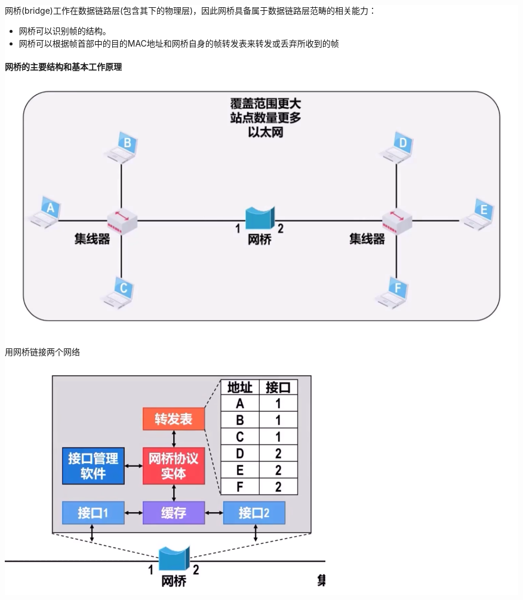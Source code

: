 网桥(bridge)工作在数据链路层(包含其下的物理层)，因此网桥具备属于数据链路层范畴的相关能力：

- 网桥可以识别帧的结构。
- 网桥可以根据帧首部中的目的MAC地址和网桥自身的帧转发表来转发或丢弃所收到的帧

#### 网桥的主要结构和基本工作原理

![image-20241201152523079](https://github.com/xiaoyizhiy/testnotebook/blob/main/%E8%AE%A1%E7%BD%915%20(5).png?raw=true)

用网桥链接两个网络

![image-20241201152606199](https://github.com/xiaoyizhiy/testnotebook/blob/main/%E8%AE%A1%E7%BD%915%20(6).png?raw=true)

